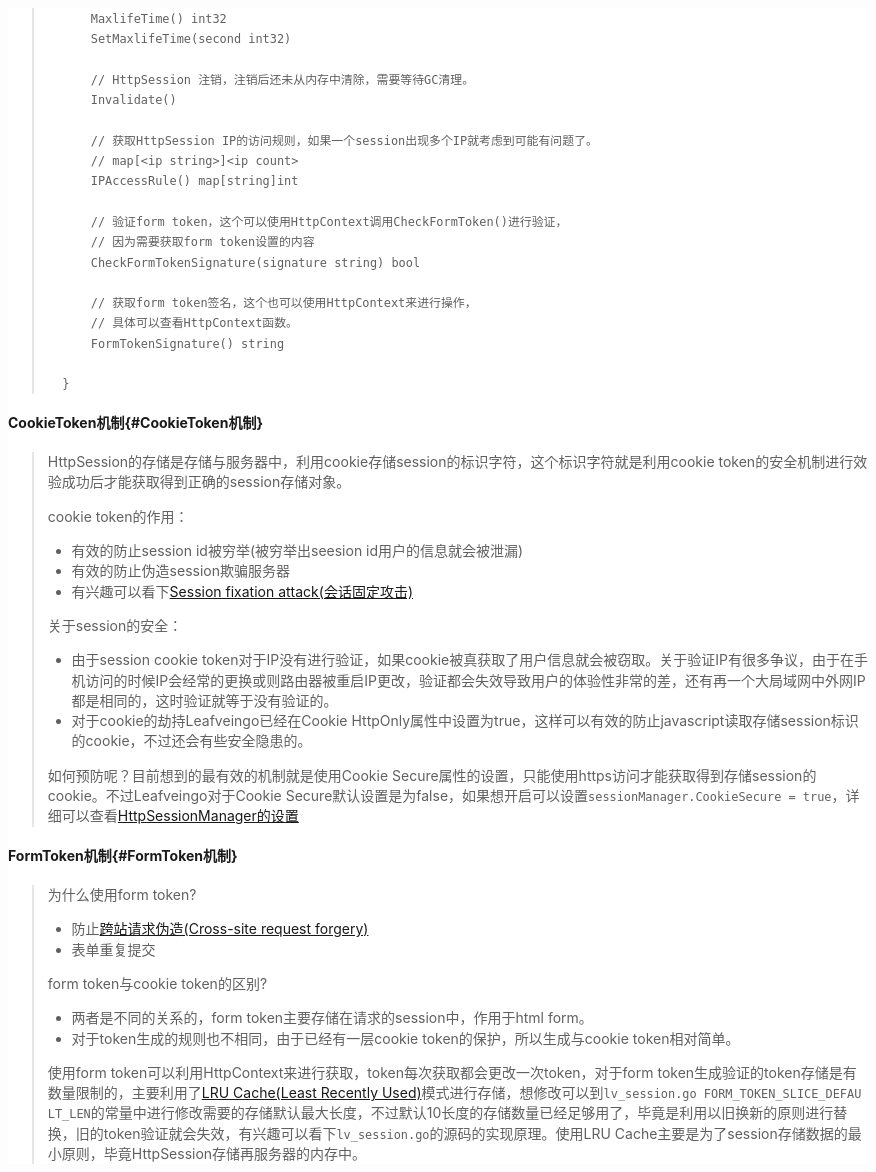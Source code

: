 >			MaxlifeTime() int32  
>			SetMaxlifeTime(second int32) 
>
>			// HttpSession 注销，注销后还未从内存中清除，需要等待GC清理。
>			Invalidate() 
>
>			// 获取HttpSession IP的访问规则，如果一个session出现多个IP就考虑到可能有问题了。
>			// map[<ip string>]<ip count>
>			IPAccessRule() map[string]int
>
>			// 验证form token，这个可以使用HttpContext调用CheckFormToken()进行验证，
>			// 因为需要获取form token设置的内容
>			CheckFormTokenSignature(signature string) bool 
>
>			// 获取form token签名，这个也可以使用HttpContext来进行操作，
>			// 具体可以查看HttpContext函数。
>			FormTokenSignature() string
>
>		}
>


#### CookieToken机制{#CookieToken机制}
>
> HttpSession的存储是存储与服务器中，利用cookie存储session的标识字符，这个标识字符就是利用cookie token的安全机制进行效验成功后才能获取得到正确的session存储对象。
>
> cookie token的作用：
>
> 	* 有效的防止session id被穷举(被穷举出seesion id用户的信息就会被泄漏)
>	* 有效的防止伪造session欺骗服务器
>	* 有兴趣可以看下<a href="http://en.wikipedia.org/wiki/Session_fixation" target="_blank">Session fixation attack(会话固定攻击)</a>
>
> 关于session的安全：
>
>	* 由于session cookie token对于IP没有进行验证，如果cookie被真获取了用户信息就会被窃取。关于验证IP有很多争议，由于在手机访问的时候IP会经常的更换或则路由器被重启IP更改，验证都会失效导致用户的体验性非常的差，还有再一个大局域网中外网IP都是相同的，这时验证就等于没有验证的。
>	* 对于cookie的劫持Leafveingo已经在Cookie HttpOnly属性中设置为true，这样可以有效的防止javascript读取存储session标识的cookie，不过还会有些安全隐患的。
>
> 如何预防呢？目前想到的最有效的机制就是使用Cookie Secure属性的设置，只能使用https访问才能获取得到存储session的cookie。不过Leafveingo对于Cookie Secure默认设置是为false，如果想开启可以设置`sessionManager.CookieSecure = true`，详细可以查看[HttpSessionManager的设置](#HttpSessionManager)
>

#### FormToken机制{#FormToken机制}
>	为什么使用form token?
>	
>	* 防止<a href="http://en.wikipedia.org/wiki/Cross-site_request_forgery" target="_blank">跨站请求伪造(Cross-site request forgery)</a>
>	* 表单重复提交
>
>	form token与cookie token的区别?
>
>	* 两者是不同的关系的，form token主要存储在请求的session中，作用于html form。
>	* 对于token生成的规则也不相同，由于已经有一层cookie token的保护，所以生成与cookie token相对简单。
>
> 使用form token可以利用HttpContext来进行获取，token每次获取都会更改一次token，对于form token生成验证的token存储是有数量限制的，主要利用了<a href="http://en.wikipedia.org/wiki/Cache_algorithms#Least_Recently_Used" target="_blank">LRU Cache(Least Recently Used)</a>模式进行存储，想修改可以到`lv_session.go FORM_TOKEN_SLICE_DEFAULT_LEN`的常量中进行修改需要的存储默认最大长度，不过默认10长度的存储数量已经足够用了，毕竟是利用以旧换新的原则进行替换，旧的token验证就会失效，有兴趣可以看下`lv_session.go`的源码的实现原理。使用LRU Cache主要是为了session存储数据的最小原则，毕竟HttpSession存储再服务器的内存中。
>